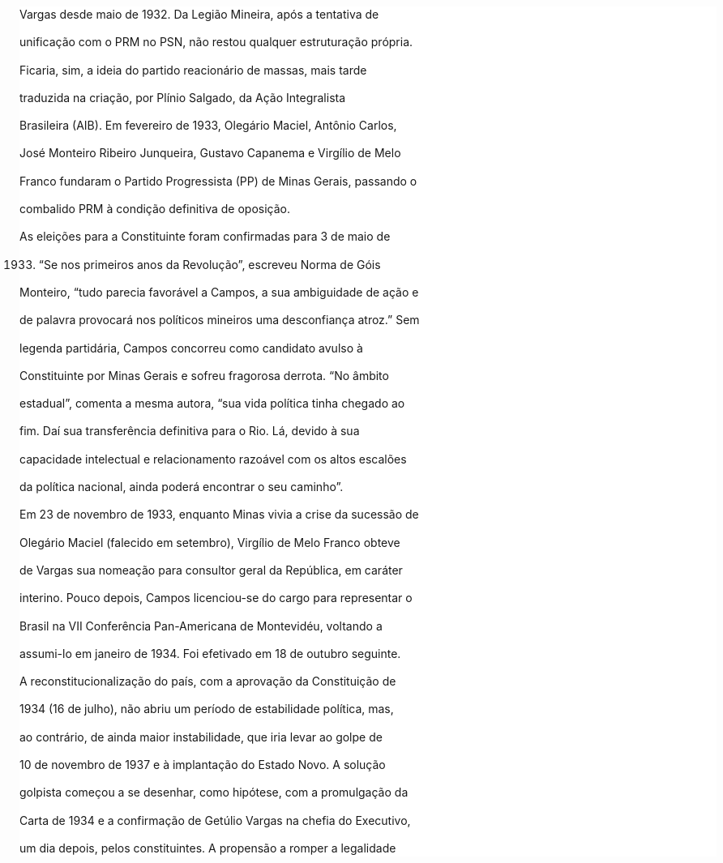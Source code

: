 Vargas desde maio de 1932. Da Legião Mineira, após a tentativa de

unificação com o PRM no PSN, não restou qualquer estruturação própria.

Ficaria, sim, a ideia do partido reacionário de massas, mais tarde

traduzida na criação, por Plínio Salgado, da Ação Integralista

Brasileira (AIB). Em fevereiro de 1933, Olegário Maciel, Antônio Carlos,

José Monteiro Ribeiro Junqueira, Gustavo Capanema e Virgílio de Melo

Franco fundaram o Partido Progressista (PP) de Minas Gerais, passando o

combalido PRM à condição definitiva de oposição.



As eleições para a Constituinte foram confirmadas para 3 de maio de

1933. “Se nos primeiros anos da Revolução”, escreveu Norma de Góis

Monteiro, “tudo parecia favorável a Campos, a sua ambiguidade de ação e

de palavra provocará nos políticos mineiros uma desconfiança atroz.” Sem

legenda partidária, Campos concorreu como candidato avulso à

Constituinte por Minas Gerais e sofreu fragorosa derrota. “No âmbito

estadual”, comenta a mesma autora, “sua vida política tinha chegado ao

fim. Daí sua transferência definitiva para o Rio. Lá, devido à sua

capacidade intelectual e relacionamento razoável com os altos escalões

da política nacional, ainda poderá encontrar o seu caminho”.



Em 23 de novembro de 1933, enquanto Minas vivia a crise da sucessão de

Olegário Maciel (falecido em setembro), Virgílio de Melo Franco obteve

de Vargas sua nomeação para consultor geral da República, em caráter

interino. Pouco depois, Campos licenciou-se do cargo para representar o

Brasil na VII Conferência Pan-Americana de Montevidéu, voltando a

assumi-lo em janeiro de 1934. Foi efetivado em 18 de outubro seguinte.



A reconstitucionalização do país, com a aprovação da Constituição de

1934 (16 de julho), não abriu um período de estabilidade política, mas,

ao contrário, de ainda maior instabilidade, que iria levar ao golpe de

10 de novembro de 1937 e à implantação do Estado Novo. A solução

golpista começou a se desenhar, como hipótese, com a promulgação da

Carta de 1934 e a confirmação de Getúlio Vargas na chefia do Executivo,

um dia depois, pelos constituintes. A propensão a romper a legalidade

